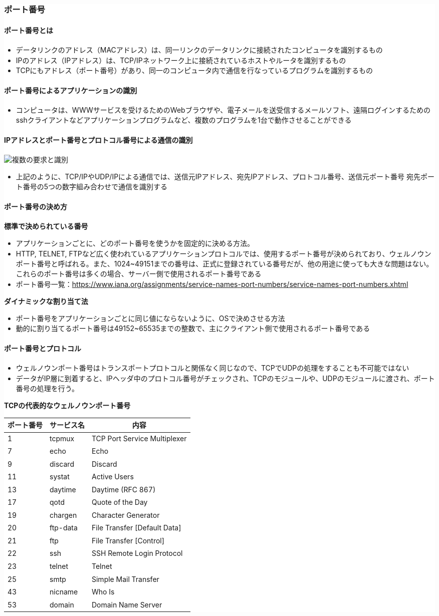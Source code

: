 ### ポート番号

#### ポート番号とは

- データリンクのアドレス（MACアドレス）は、同一リンクのデータリンクに接続されたコンピュータを識別するもの
- IPのアドレス（IPアドレス）は、TCP/IPネットワーク上に接続されているホストやルータを識別するもの
- TCPにもアドレス（ポート番号）があり、同一のコンピュータ内で通信を行なっているプログラムを識別するもの

#### ポート番号によるアプリケーションの識別

- コンピュータは、WWWサービスを受けるためのWebブラウザや、電子メールを送受信するメールソフト、遠隔ログインするためのsshクライアントなどアプリケーションプログラムなど、複数のプログラムを1台で動作させることができる

#### IPアドレスとポート番号とプロトコル番号による通信の識別

![複数の要求と識別](https://raw.githubusercontent.com/shinzanmono/Markdown/009c25cd6e561335c9cd228a23e4e197e937a6e5/images/many-request-and-response.drawio.svg)

- 上記のように、TCP/IPやUDP/IPによる通信では、送信元IPアドレス、宛先IPアドレス、プロトコル番号、送信元ポート番号
  宛先ポート番号の5つの数字組み合わせで通信を識別する

#### ポート番号の決め方

**標準で決められている番号**

- アプリケーションごとに、どのポート番号を使うかを固定的に決める方法。
- HTTP, TELNET, FTPなど広く使われているアプリケーションプロトコルでは、使用するポート番号が決められており、ウェルノウンポート番号と呼ばれる。また、1024~49151までの番号は、正式に登録されている番号だが、他の用途に使っても大きな問題はない。これらのポート番号は多くの場合、サーバー側で使用されるポート番号である
- ポート番号一覧：https://www.iana.org/assignments/service-names-port-numbers/service-names-port-numbers.xhtml

**ダイナミックな割り当て法**

- ポート番号をアプリケーションごとに同じ値にならないように、OSで決めさせる方法
- 動的に割り当てるポート番号は49152~65535までの整数で、主にクライアント側で使用されるポート番号である

#### ポート番号とプロトコル

- ウェルノウンポート番号はトランスポートプロトコルと関係なく同じなので、TCPでUDPの処理をすることも不可能ではない
- データがIP層に到着すると、IPヘッダ中のプロトコル番号がチェックされ、TCPのモジュールや、UDPのモジュールに渡され、ポート番号の処理を行う。

**TCPの代表的なウェルノウンポート番号**

| ポート番号   | サービス名         | 内容                                  |
| ---------- | ---------------- | ------------------------------------- |
| 1          | tcpmux           | TCP Port Service Multiplexer          |
| 7          | echo             | Echo                                  |
| 9          | discard          | Discard                               |
| 11         | systat           | Active Users                          |
| 13         | daytime          | Daytime (RFC 867)                     |
| 17         | qotd             | Quote of the Day                      |
| 19         | chargen          | Character Generator                   |
| 20         | ftp-data         | File Transfer [Default Data]          |
| 21         | ftp              | File Transfer [Control]               |
| 22         | ssh              | SSH Remote Login Protocol             |
| 23         | telnet           | Telnet                                |
| 25         | smtp             | Simple Mail Transfer                  |
| 43         | nicname          | Who Is                                |
| 53         | domain           | Domain Name Server                    |